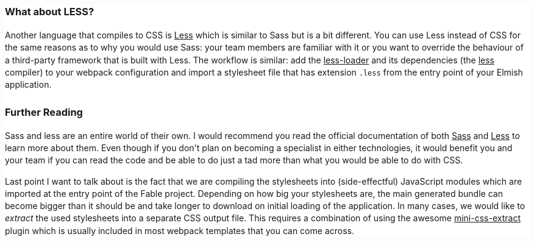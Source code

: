 ### What about LESS?

Another language that compiles to CSS is [Less](http://lesscss.org) which is similar to Sass but is a bit different. You can use Less instead of CSS for the same reasons as to why you would use Sass: your team members are familiar with it or you want to override the behaviour of a third-party framework that is built with Less. The workflow is similar: add the [less-loader](https://github.com/webpack-contrib/less-loader) and its dependencies (the [less](https://github.com/less/less.js) compiler) to your webpack configuration and import a stylesheet file that has extension `.less` from the entry point of your Elmish application.

### Further Reading

Sass and less are an entire world of their own. I would recommend you read the official documentation of both [Sass](https://sass-lang.com/documentation) and [Less](http://lesscss.org/features) to learn more about them. Even though if you don't plan on becoming a specialist in either technologies, it would benefit you and your team if you can read the code and be able to do just a tad more than what you would be able to do with CSS.

Last point I want to talk about is the fact that we are compiling the stylesheets into (side-effectful) JavaScript modules which are imported at the entry point of the Fable project. Depending on how big your stylesheets are, the main generated bundle can become bigger than it should be and take longer to download on initial loading of the application. In many cases, we would like to *extract* the used stylesheets into a separate CSS output file. This requires a combination of using the awesome [mini-css-extract](https://github.com/webpack-contrib/mini-css-extract-plugin) plugin which is usually included in most webpack templates that you can come across.
